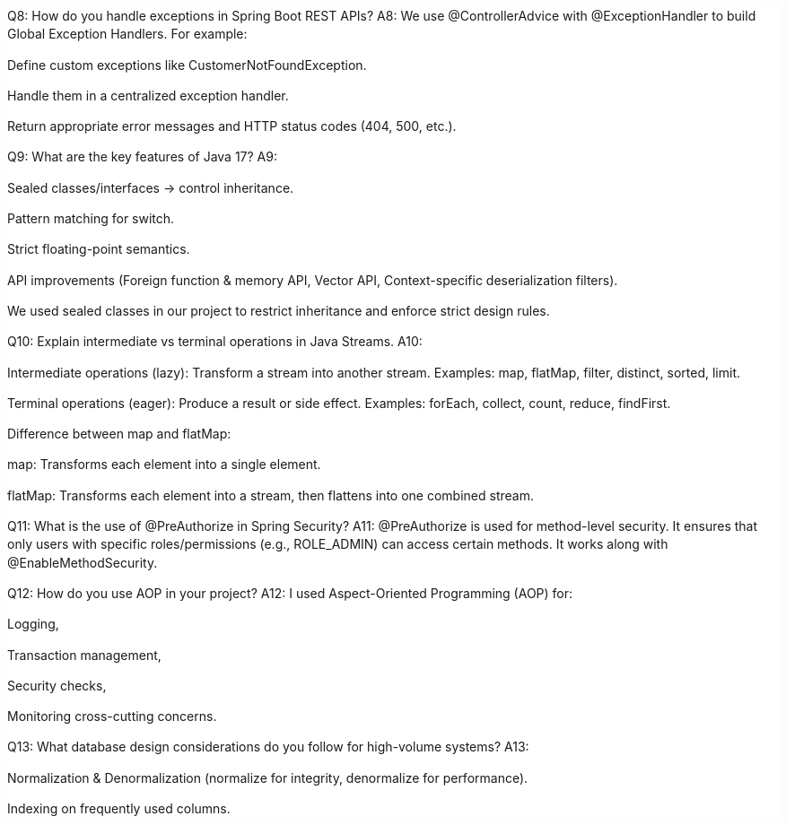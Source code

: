 Q8: How do you handle exceptions in Spring Boot REST APIs?
A8: We use @ControllerAdvice with @ExceptionHandler to build Global Exception Handlers.
For example:

Define custom exceptions like CustomerNotFoundException.

Handle them in a centralized exception handler.

Return appropriate error messages and HTTP status codes (404, 500, etc.).

Q9: What are the key features of Java 17?
A9:

Sealed classes/interfaces → control inheritance.

Pattern matching for switch.

Strict floating-point semantics.

API improvements (Foreign function & memory API, Vector API, Context-specific deserialization filters).

We used sealed classes in our project to restrict inheritance and enforce strict design rules.

Q10: Explain intermediate vs terminal operations in Java Streams.
A10:

Intermediate operations (lazy): Transform a stream into another stream. Examples: map, flatMap, filter, distinct, sorted, limit.

Terminal operations (eager): Produce a result or side effect. Examples: forEach, collect, count, reduce, findFirst.

Difference between map and flatMap:

map: Transforms each element into a single element.

flatMap: Transforms each element into a stream, then flattens into one combined stream.

Q11: What is the use of @PreAuthorize in Spring Security?
A11:
@PreAuthorize is used for method-level security. It ensures that only users with specific roles/permissions (e.g., ROLE_ADMIN) can access certain methods. It works along with @EnableMethodSecurity.

Q12: How do you use AOP in your project?
A12: I used Aspect-Oriented Programming (AOP) for:

Logging,

Transaction management,

Security checks,

Monitoring cross-cutting concerns.

Q13: What database design considerations do you follow for high-volume systems?
A13:

Normalization & Denormalization (normalize for integrity, denormalize for performance).

Indexing on frequently used columns.
